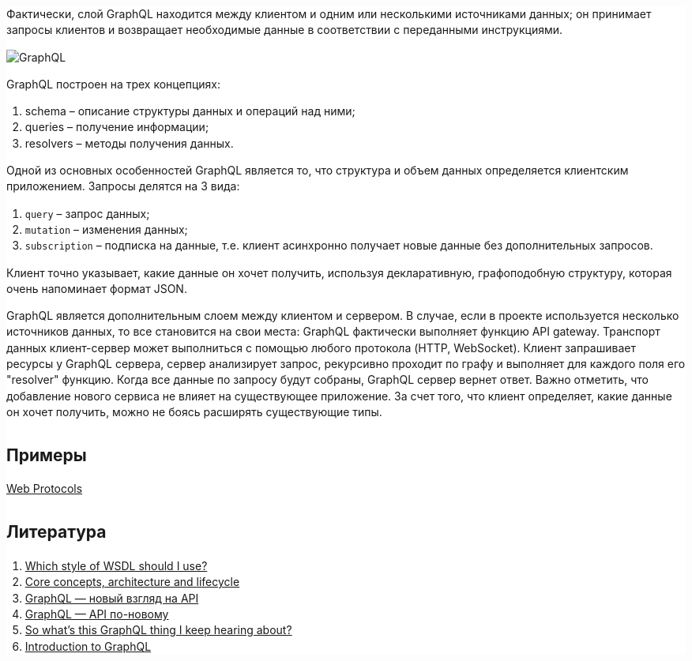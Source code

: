Фактически, слой GraphQL находится между клиентом и одним или несколькими источниками данных; он принимает запросы
клиентов и возвращает необходимые данные в соответствии с переданными инструкциями.

![GraphQL](images/graphql.png)

GraphQL построен на трех концепциях:

1. schema – описание структуры данных и операций над ними;
1. queries – получение информации;
1. resolvers – методы получения данных.

Одной из основных особенностей GraphQL является то, что структура и объем данных определяется клиентским приложением.
Запросы делятся на 3 вида:

1. `query` – запрос данных;
1. `mutation` – изменения данных;
1. `subscription` – подписка на данные, т.е. клиент асинхронно получает новые данные без дополнительных запросов.

Клиент точно указывает, какие данные он хочет получить, используя декларативную, графоподобную структуру, которая очень
напоминает формат JSON.

GraphQL является дополнительным слоем между клиентом и сервером. В случае, если в проекте используется несколько
источников данных, то все становится на свои места: GraphQL фактически выполняет функцию API gateway. Транспорт данных
клиент-сервер может выполниться с помощью любого протокола (HTTP, WebSocket). Клиент запрашивает ресурсы у GraphQL
сервера, сервер анализирует запрос, рекурсивно проходит по графу и выполняет для каждого поля его "resolver"
функцию. Когда все данные по запросу будут собраны, GraphQL сервер вернет ответ. Важно отметить, что добавление нового
сервиса не влияет на существующее приложение. За счет того, что клиент определяет, какие данные он хочет получить, можно
не боясь расширять существующие типы.

## Примеры

[Web Protocols](https://github.com/Romanow/web-protocols)

## Литература

1. [Which style of WSDL should I use?](https://developer.ibm.com/articles/ws-whichwsdl/)
2. [Core concepts, architecture and lifecycle](https://grpc.io/docs/what-is-grpc/core-concepts/)
3. [GraphQL — новый взгляд на API](https://fwdays.com/en/event/js-fwdays-2018/review/graphql-new-look-on-api)
4. [GraphQL — API по-новому](https://www.youtube.com/watch?v=YgRmgHPTXr4)
5. [So what’s this GraphQL thing I keep hearing about?](https://www.freecodecamp.org/news/so-whats-this-graphql-thing-i-keep-hearing-about-baf4d36c20cf/)
6. [Introduction to GraphQL](https://graphql.org/learn/)